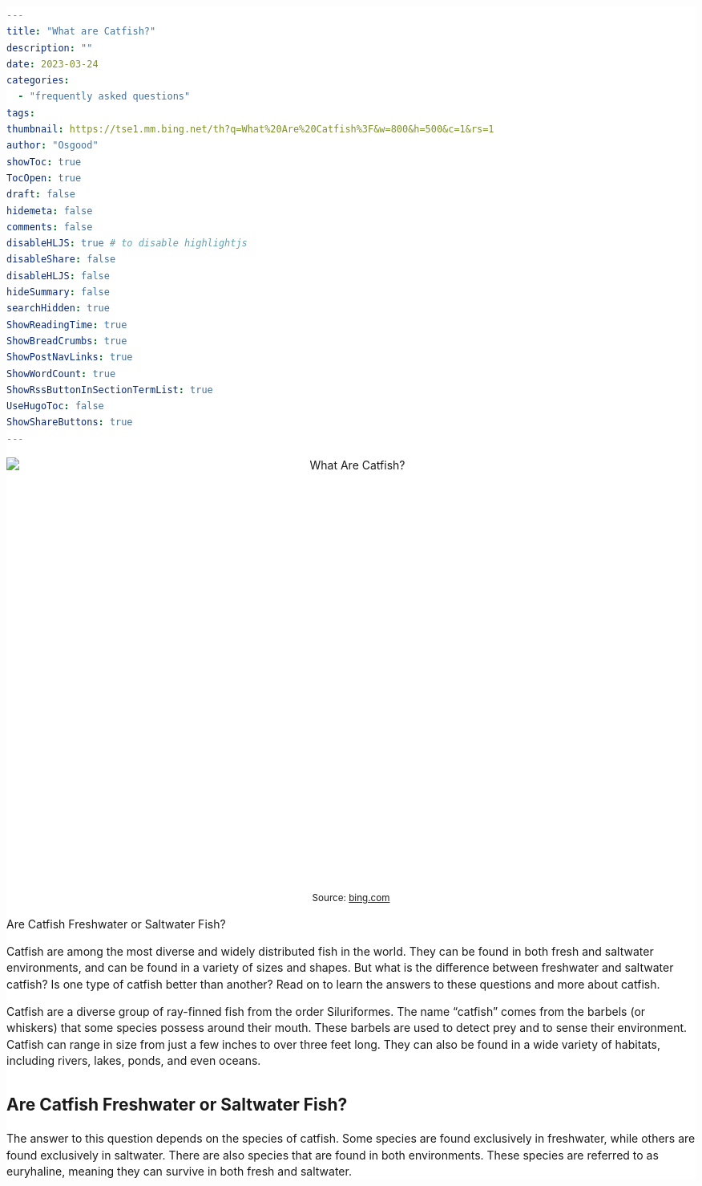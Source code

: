 ```yaml
---
title: "What are Catfish?"
description: ""
date: 2023-03-24
categories:
  - "frequently asked questions" 
tags: 
thumbnail: https://tse1.mm.bing.net/th?q=What%20Are%20Catfish%3F&w=800&h=500&c=1&rs=1
author: "Osgood"
showToc: true
TocOpen: true
draft: false
hidemeta: false
comments: false
disableHLJS: true # to disable highlightjs
disableShare: false
disableHLJS: false
hideSummary: false
searchHidden: true
ShowReadingTime: true
ShowBreadCrumbs: true
ShowPostNavLinks: true
ShowWordCount: true
ShowRssButtonInSectionTermList: true
UseHugoToc: false
ShowShareButtons: true
---
```


<center>
	<img src="https://tse1.mm.bing.net/th?q=What%20Are%20Catfish%3F&w=800&h=500&c=1&rs=1" alt="What Are Catfish?" width="800" height="500" style="display: block; width: 100%; height: auto">
	<small>Source: <a href="https://www.bing.com" rel="nofollow">bing.com</a></small>
</center>

Are Catfish Freshwater or Saltwater Fish?

Catfish are among the most diverse and widely distributed fish in the world. They can be found in both fresh and saltwater environments, and can be found in a variety of sizes and shapes. But what is the difference between freshwater and saltwater catfish? Is one type of catfish better than another? Read on to learn the answers to these questions and more about catfish.



Catfish are a diverse group of ray-finned fish from the order Siluriformes. The name “catfish” comes from the barbels (or whiskers) that some species possess around their mouth. These barbels are used to detect prey and to sense their environment. Catfish can range in size from just a few inches to over three feet long. They can also be found in a wide variety of habitats, including rivers, lakes, ponds, and even oceans.

<h2>Are Catfish Freshwater or Saltwater Fish?</h2>

The answer to this question depends on the species of catfish. Some species are found exclusively in freshwater, while others are found exclusively in saltwater. There are also species that are found in both environments. These species are referred to as euryhaline, meaning they can survive in both fresh and saltwater.
